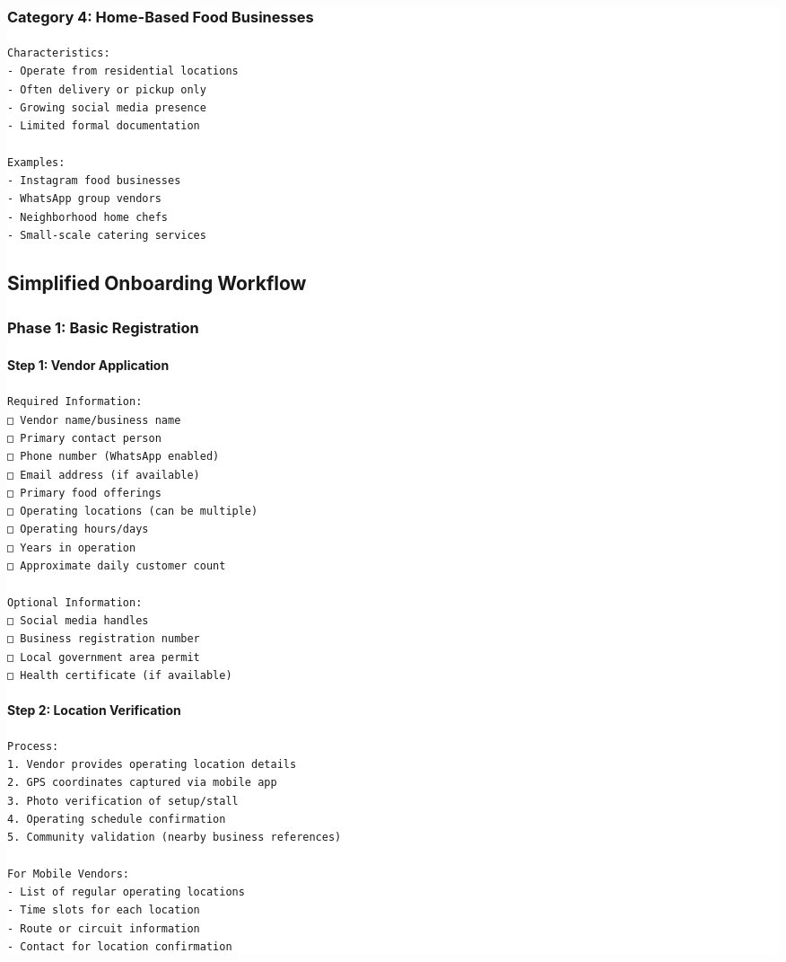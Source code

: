 ### Category 4: Home-Based Food Businesses
```
Characteristics:
- Operate from residential locations
- Often delivery or pickup only
- Growing social media presence
- Limited formal documentation

Examples:
- Instagram food businesses
- WhatsApp group vendors
- Neighborhood home chefs
- Small-scale catering services
```

## Simplified Onboarding Workflow

### Phase 1: Basic Registration

#### Step 1: Vendor Application
```
Required Information:
□ Vendor name/business name
□ Primary contact person
□ Phone number (WhatsApp enabled)
□ Email address (if available)
□ Primary food offerings
□ Operating locations (can be multiple)
□ Operating hours/days
□ Years in operation
□ Approximate daily customer count

Optional Information:
□ Social media handles
□ Business registration number
□ Local government area permit
□ Health certificate (if available)
```

#### Step 2: Location Verification
```
Process:
1. Vendor provides operating location details
2. GPS coordinates captured via mobile app
3. Photo verification of setup/stall
4. Operating schedule confirmation
5. Community validation (nearby business references)

For Mobile Vendors:
- List of regular operating locations
- Time slots for each location
- Route or circuit information
- Contact for location confirmation
```
